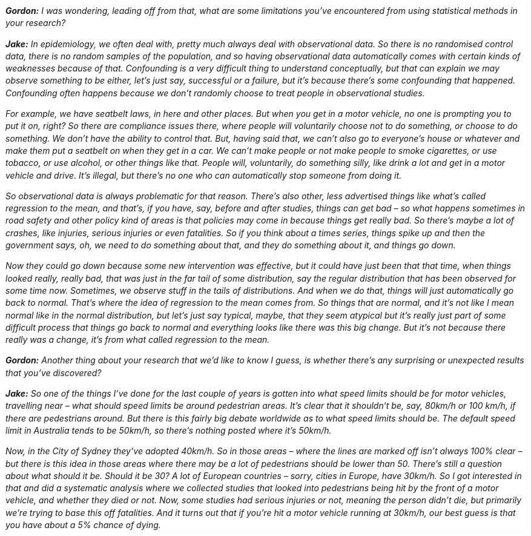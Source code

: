 <em><strong>Gordon:</strong> I was wondering, leading off from that, what are some limitations you’ve encountered from using statistical methods in your research?</em>

<em><strong>Jake:</strong> In epidemiology, we often deal with, pretty much always deal with observational data. So there is no randomised control data, there is no random samples of the population, and so having observational data automatically comes with certain kinds of weaknesses because of that. Confounding is a very difficult thing to understand conceptually, but that can explain we may observe something to be either, let’s just say, successful or a failure, but it’s because there’s some confounding that happened. Confounding often happens because we don’t randomly choose to treat people in observational studies.</em>

<em>For example, we have seatbelt laws, in here and other places. But when you get in a motor vehicle, no one is prompting you to put it on, right? So there are compliance issues there, where people will voluntarily choose not to do something, or choose to do something. We don’t have the ability to control that. But, having said that, we can’t also go to everyone’s house or whatever and make them put a seatbelt on when they get in a car. We can’t make people or not make people to smoke cigarettes, or use tobacco, or use alcohol, or other things like that. People will, voluntarily, do something silly, like drink a lot and get in a motor vehicle and drive. It’s illegal, but there’s no one who can automatically stop someone from doing it.</em>

<em>So observational data is always problematic for that reason. There’s also other, less advertised things like what’s called regression to the mean, and that’s, if you have, say, before and after studies, things can get bad – so what happens sometimes in road safety and other policy kind of areas is that policies may come in because things get really bad. So there’s maybe a lot of crashes, like injuries, serious injuries or even fatalities. So if you think about a times series, things spike up and then the government says, oh, we need to do something about that, and they do something about it, and things go down.</em>

<em>Now they could go down because some new intervention was effective, but it could have just been that that time, when things looked really, really bad, that was just in the far tail of some distribution, say the regular distribution that has been observed for some time now. Sometimes, we observe stuff in the tails of distributions. And when we do that, things will just automatically go back to normal. That’s where the idea of regression to the mean comes from. So things that are normal, and it’s not like I mean normal like in the normal distribution, but let’s just say typical, maybe, that they seem atypical but it’s really just part of some difficult process that things go back to normal and everything looks like there was this big change. But it’s not because there really was a change, it’s from what called regression to the mean.</em>

<em><strong>Gordon:</strong> Another thing about your research that we’d like to know I guess, is whether there’s any surprising or unexpected results that you’ve discovered?</em>

<em><strong>Jake:</strong> So one of the things I’ve done for the last couple of years is gotten into what speed limits should be for motor vehicles, travelling near – what should speed limits be around pedestrian areas. It’s clear that it shouldn’t be, say, 80km/h or 100 km/h, if there are pedestrians around. But there is this fairly big debate worldwide as to what speed limits should be. The default speed limit in Australia tends to be 50km/h, so there’s nothing posted where it’s 50km/h.</em>

<em>Now, in the City of Sydney they’ve adopted 40km/h. So in those areas – where the lines are marked off isn’t always 100% clear – but there is this idea in those areas where there may be a lot of pedestrians should be lower than 50. There’s still a question about what should it be. Should it be 30? A lot of European countries – sorry, cities in Europe, have 30km/h. So I got interested in that and did a systematic analysis where we collected studies that looked into pedestrians being hit by the front of a motor vehicle, and whether they died or not. Now, some studies had serious injuries or not, meaning the person didn’t die, but primarily we’re trying to base this off fatalities. And it turns out that if you’re hit a motor vehicle running at 30km/h, our best guess is that you have about a 5% chance of dying.</em>

